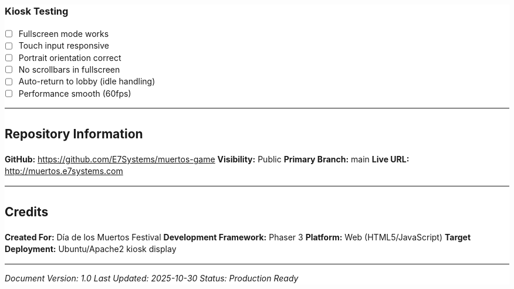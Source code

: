 ### Kiosk Testing
- [ ] Fullscreen mode works
- [ ] Touch input responsive
- [ ] Portrait orientation correct
- [ ] No scrollbars in fullscreen
- [ ] Auto-return to lobby (idle handling)
- [ ] Performance smooth (60fps)

---

## Repository Information

**GitHub:** https://github.com/E7Systems/muertos-game
**Visibility:** Public
**Primary Branch:** main
**Live URL:** http://muertos.e7systems.com

---

## Credits

**Created For:** Día de los Muertos Festival
**Development Framework:** Phaser 3
**Platform:** Web (HTML5/JavaScript)
**Target Deployment:** Ubuntu/Apache2 kiosk display

---

*Document Version: 1.0*
*Last Updated: 2025-10-30*
*Status: Production Ready*
